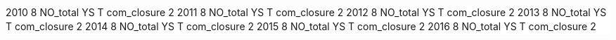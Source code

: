   </tr>
  <tr>
   <td style="text-align:left;"> 2010 </td>
   <td style="text-align:left;"> 8 </td>
   <td style="text-align:left;"> NO_total </td>
   <td style="text-align:left;"> YS </td>
   <td style="text-align:left;"> T </td>
   <td style="text-align:left;"> com_closure </td>
   <td style="text-align:right;"> 2 </td>
  </tr>
  <tr>
   <td style="text-align:left;"> 2011 </td>
   <td style="text-align:left;"> 8 </td>
   <td style="text-align:left;"> NO_total </td>
   <td style="text-align:left;"> YS </td>
   <td style="text-align:left;"> T </td>
   <td style="text-align:left;"> com_closure </td>
   <td style="text-align:right;"> 2 </td>
  </tr>
  <tr>
   <td style="text-align:left;"> 2012 </td>
   <td style="text-align:left;"> 8 </td>
   <td style="text-align:left;"> NO_total </td>
   <td style="text-align:left;"> YS </td>
   <td style="text-align:left;"> T </td>
   <td style="text-align:left;"> com_closure </td>
   <td style="text-align:right;"> 2 </td>
  </tr>
  <tr>
   <td style="text-align:left;"> 2013 </td>
   <td style="text-align:left;"> 8 </td>
   <td style="text-align:left;"> NO_total </td>
   <td style="text-align:left;"> YS </td>
   <td style="text-align:left;"> T </td>
   <td style="text-align:left;"> com_closure </td>
   <td style="text-align:right;"> 2 </td>
  </tr>
  <tr>
   <td style="text-align:left;"> 2014 </td>
   <td style="text-align:left;"> 8 </td>
   <td style="text-align:left;"> NO_total </td>
   <td style="text-align:left;"> YS </td>
   <td style="text-align:left;"> T </td>
   <td style="text-align:left;"> com_closure </td>
   <td style="text-align:right;"> 2 </td>
  </tr>
  <tr>
   <td style="text-align:left;"> 2015 </td>
   <td style="text-align:left;"> 8 </td>
   <td style="text-align:left;"> NO_total </td>
   <td style="text-align:left;"> YS </td>
   <td style="text-align:left;"> T </td>
   <td style="text-align:left;"> com_closure </td>
   <td style="text-align:right;"> 2 </td>
  </tr>
  <tr>
   <td style="text-align:left;"> 2016 </td>
   <td style="text-align:left;"> 8 </td>
   <td style="text-align:left;"> NO_total </td>
   <td style="text-align:left;"> YS </td>
   <td style="text-align:left;"> T </td>
   <td style="text-align:left;"> com_closure </td>
   <td style="text-align:right;"> 2 </td>
  </tr>